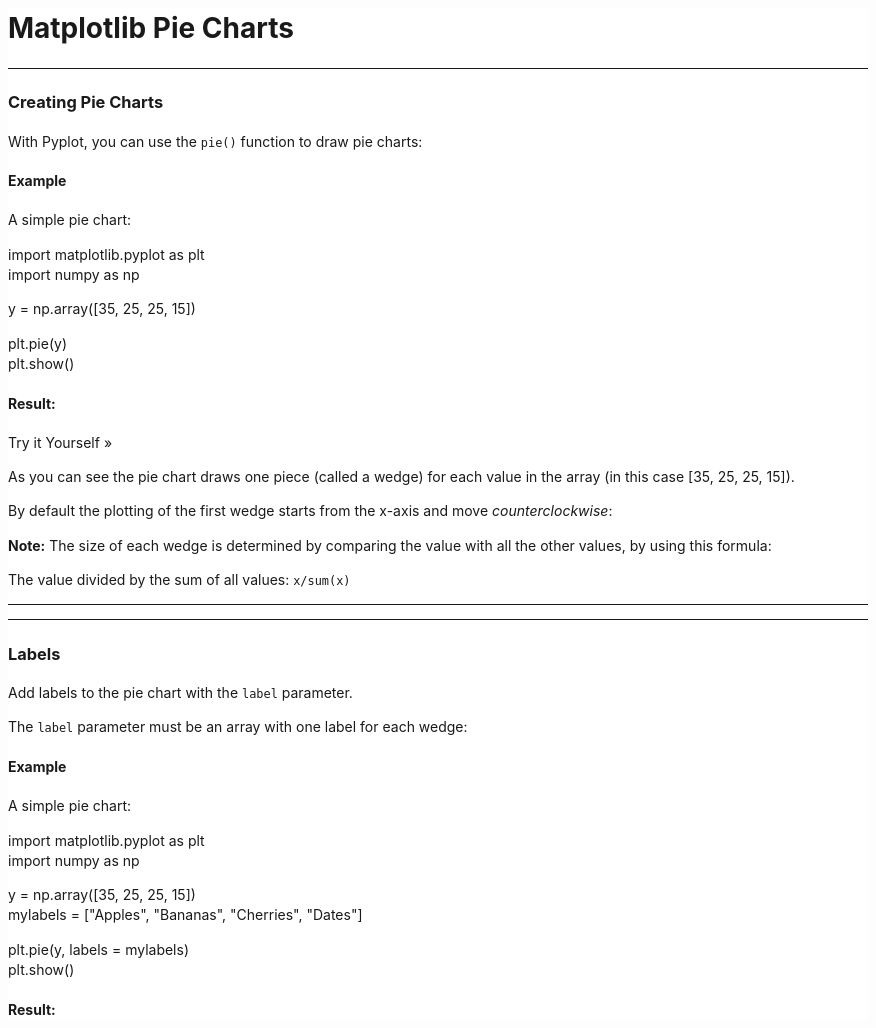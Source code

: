 # Matplotlib Pie Charts

***

### Creating Pie Charts

With Pyplot, you can use the `pie()` function to draw pie charts:

#### Example

A simple pie chart:

import matplotlib.pyplot as plt\
import numpy as np

y = np.array(\[35, 25, 25, 15])

plt.pie(y)\
plt.show()&#x20;

#### Result:

Try it Yourself »

As you can see the pie chart draws one piece (called a wedge) for each value in the array (in this case \[35, 25, 25, 15]).

By default the plotting of the first wedge starts from the x-axis and move _counterclockwise_:

**Note:** The size of each wedge is determined by comparing the value with all the other values, by using this formula:

The value divided by the sum of all values: `x/sum(x)`

***

***

### Labels

Add labels to the pie chart with the `label` parameter.

The `label` parameter must be an array with one label for each wedge:

#### Example

A simple pie chart:

import matplotlib.pyplot as plt\
import numpy as np

y = np.array(\[35, 25, 25, 15])\
mylabels = \["Apples", "Bananas", "Cherries", "Dates"]

plt.pie(y, labels = mylabels)\
plt.show()&#x20;

#### Result:
